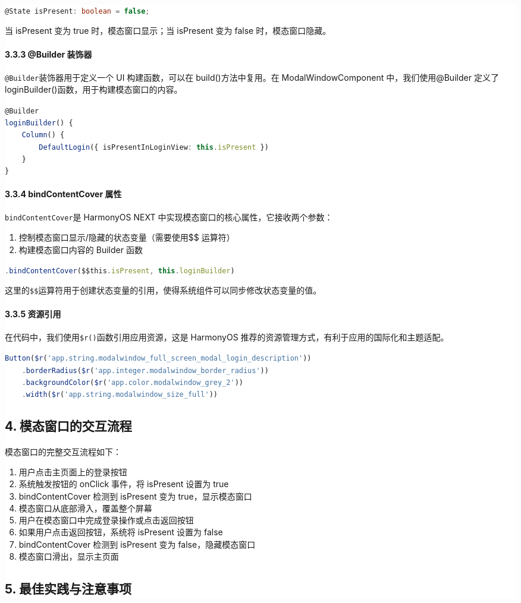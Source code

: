 ```typescript
@State isPresent: boolean = false;
```

当 isPresent 变为 true 时，模态窗口显示；当 isPresent 变为 false 时，模态窗口隐藏。

#### 3.3.3 @Builder 装饰器

`@Builder`装饰器用于定义一个 UI 构建函数，可以在 build()方法中复用。在 ModalWindowComponent 中，我们使用@Builder 定义了 loginBuilder()函数，用于构建模态窗口的内容。

```typescript
@Builder
loginBuilder() {
    Column() {
        DefaultLogin({ isPresentInLoginView: this.isPresent })
    }
}
```

#### 3.3.4 bindContentCover 属性

`bindContentCover`是 HarmonyOS NEXT 中实现模态窗口的核心属性，它接收两个参数：

1. 控制模态窗口显示/隐藏的状态变量（需要使用\$\$ 运算符）
2. 构建模态窗口内容的 Builder 函数

```typescript
.bindContentCover($$this.isPresent, this.loginBuilder)
```

这里的`$$`运算符用于创建状态变量的引用，使得系统组件可以同步修改状态变量的值。

#### 3.3.5 资源引用

在代码中，我们使用`$r()`函数引用应用资源，这是 HarmonyOS 推荐的资源管理方式，有利于应用的国际化和主题适配。

```typescript
Button($r('app.string.modalwindow_full_screen_modal_login_description'))
    .borderRadius($r('app.integer.modalwindow_border_radius'))
    .backgroundColor($r('app.color.modalwindow_grey_2'))
    .width($r('app.string.modalwindow_size_full'))
```

## 4. 模态窗口的交互流程

模态窗口的完整交互流程如下：

1. 用户点击主页面上的登录按钮
2. 系统触发按钮的 onClick 事件，将 isPresent 设置为 true
3. bindContentCover 检测到 isPresent 变为 true，显示模态窗口
4. 模态窗口从底部滑入，覆盖整个屏幕
5. 用户在模态窗口中完成登录操作或点击返回按钮
6. 如果用户点击返回按钮，系统将 isPresent 设置为 false
7. bindContentCover 检测到 isPresent 变为 false，隐藏模态窗口
8. 模态窗口滑出，显示主页面

## 5. 最佳实践与注意事项
